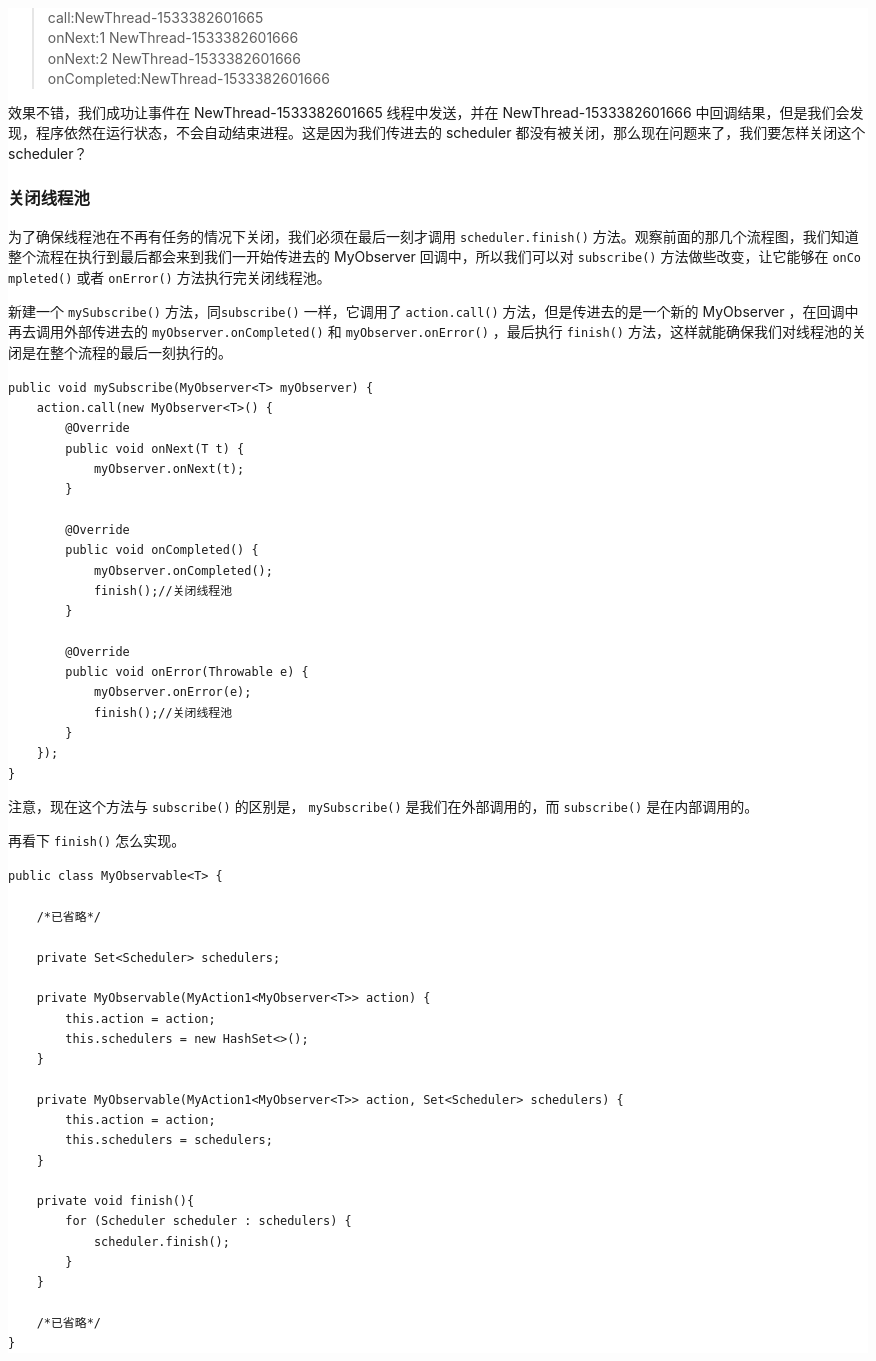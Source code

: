 > call:NewThread-1533382601665  
onNext:1 NewThread-1533382601666  
onNext:2 NewThread-1533382601666  
onCompleted:NewThread-1533382601666  

效果不错，我们成功让事件在 NewThread-1533382601665 线程中发送，并在 NewThread-1533382601666 中回调结果，但是我们会发现，程序依然在运行状态，不会自动结束进程。这是因为我们传进去的 scheduler 都没有被关闭，那么现在问题来了，我们要怎样关闭这个 scheduler？

### **关闭线程池**

为了确保线程池在不再有任务的情况下关闭，我们必须在最后一刻才调用 `scheduler.finish()` 方法。观察前面的那几个流程图，我们知道整个流程在执行到最后都会来到我们一开始传进去的 MyObserver 回调中，所以我们可以对 `subscribe()` 方法做些改变，让它能够在 `onCompleted()` 或者 `onError()` 方法执行完关闭线程池。

新建一个 `mySubscribe()` 方法，同`subscribe()` 一样，它调用了 `action.call()` 方法，但是传进去的是一个新的 MyObserver ，在回调中再去调用外部传进去的 `myObserver.onCompleted()` 和 `myObserver.onError()` ，最后执行 `finish()` 方法，这样就能确保我们对线程池的关闭是在整个流程的最后一刻执行的。
```
public void mySubscribe(MyObserver<T> myObserver) {
    action.call(new MyObserver<T>() {
        @Override
        public void onNext(T t) {
            myObserver.onNext(t);
        }

        @Override
        public void onCompleted() {
            myObserver.onCompleted();
            finish();//关闭线程池
        }

        @Override
        public void onError(Throwable e) {
            myObserver.onError(e);
            finish();//关闭线程池
        }
    });
}
```
注意，现在这个方法与 `subscribe()` 的区别是， `mySubscribe()` 是我们在外部调用的，而 `subscribe()` 是在内部调用的。

再看下 `finish()` 怎么实现。
```
public class MyObservable<T> {

    /*已省略*/

    private Set<Scheduler> schedulers;
    
    private MyObservable(MyAction1<MyObserver<T>> action) {
        this.action = action;
        this.schedulers = new HashSet<>();
    }
    
    private MyObservable(MyAction1<MyObserver<T>> action, Set<Scheduler> schedulers) {
        this.action = action;
        this.schedulers = schedulers;
    }
        
    private void finish(){
        for (Scheduler scheduler : schedulers) {
            scheduler.finish();
        }
    }
    
    /*已省略*/
}
```